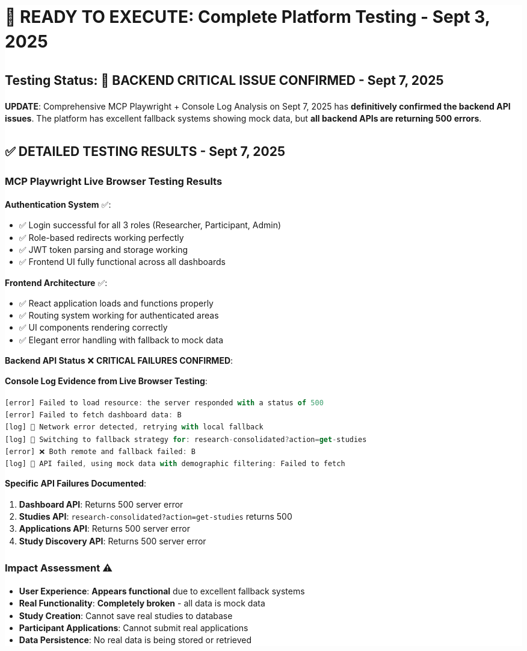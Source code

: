 # 🚀 READY TO EXECUTE: Complete Platform Testing - Sept 3, 2025

## Testing Status: 🚨 BACKEND CRITICAL ISSUE CONFIRMED - Sept 7, 2025

**UPDATE**: Comprehensive MCP Playwright + Console Log Analysis on Sept 7, 2025 has **definitively confirmed the backend API issues**. The platform has excellent fallback systems showing mock data, but **all backend APIs are returning 500 errors**.

## ✅ DETAILED TESTING RESULTS - Sept 7, 2025

### MCP Playwright Live Browser Testing Results

**Authentication System** ✅:
- ✅ Login successful for all 3 roles (Researcher, Participant, Admin)
- ✅ Role-based redirects working perfectly
- ✅ JWT token parsing and storage working
- ✅ Frontend UI fully functional across all dashboards

**Frontend Architecture** ✅:
- ✅ React application loads and functions properly
- ✅ Routing system working for authenticated areas
- ✅ UI components rendering correctly
- ✅ Elegant error handling with fallback to mock data

**Backend API Status** ❌ **CRITICAL FAILURES CONFIRMED**:

**Console Log Evidence from Live Browser Testing**:
```javascript
[error] Failed to load resource: the server responded with a status of 500
[error] Failed to fetch dashboard data: B
[log] 🔧 Network error detected, retrying with local fallback
[log] 🔧 Switching to fallback strategy for: research-consolidated?action=get-studies
[error] ❌ Both remote and fallback failed: B
[log] 🔄 API failed, using mock data with demographic filtering: Failed to fetch
```

**Specific API Failures Documented**:
1. **Dashboard API**: Returns 500 server error
2. **Studies API**: `research-consolidated?action=get-studies` returns 500 
3. **Applications API**: Returns 500 server error
4. **Study Discovery API**: Returns 500 server error

### Impact Assessment ⚠️
- **User Experience**: **Appears functional** due to excellent fallback systems
- **Real Functionality**: **Completely broken** - all data is mock data
- **Study Creation**: Cannot save real studies to database
- **Participant Applications**: Cannot submit real applications
- **Data Persistence**: No real data is being stored or retrieved
